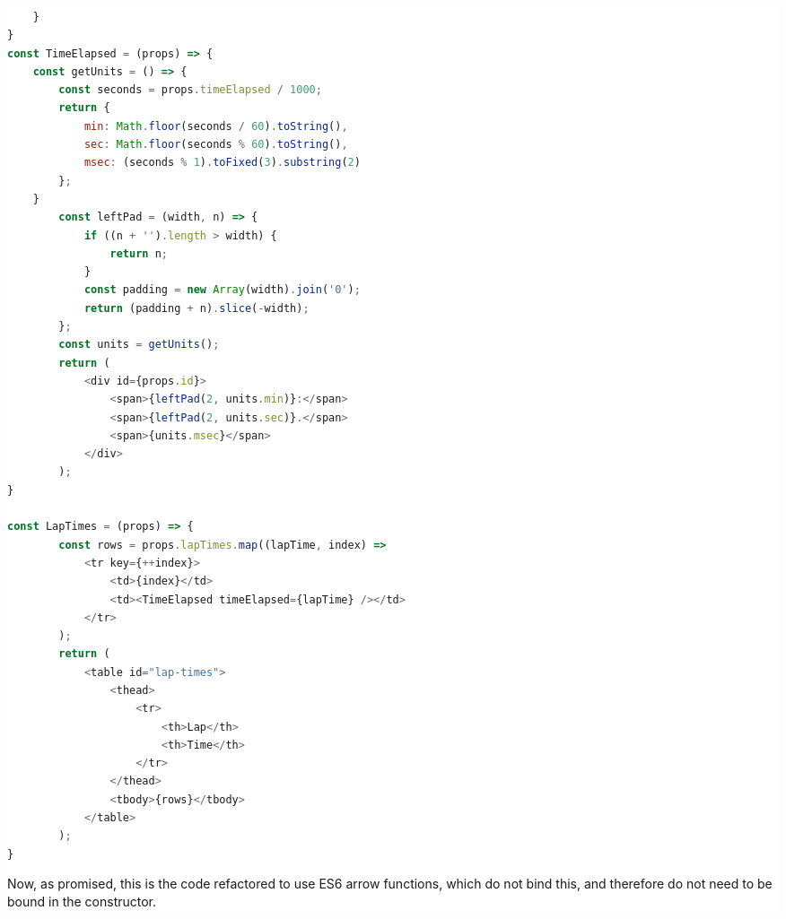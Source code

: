```js
    }
}
const TimeElapsed = (props) => {
    const getUnits = () => {
        const seconds = props.timeElapsed / 1000;
        return {
            min: Math.floor(seconds / 60).toString(),
            sec: Math.floor(seconds % 60).toString(),
            msec: (seconds % 1).toFixed(3).substring(2)
        };
    }
        const leftPad = (width, n) => {
            if ((n + '').length > width) {
                return n;
            }
            const padding = new Array(width).join('0');
            return (padding + n).slice(-width);
        };
        const units = getUnits();
        return (
            <div id={props.id}>
                <span>{leftPad(2, units.min)}:</span>
                <span>{leftPad(2, units.sec)}.</span>
                <span>{units.msec}</span>
            </div>
        );
}

const LapTimes = (props) => {
        const rows = props.lapTimes.map((lapTime, index) =>
            <tr key={++index}>
                <td>{index}</td>
                <td><TimeElapsed timeElapsed={lapTime} /></td>
            </tr>
        );
        return (
            <table id="lap-times">
                <thead>
                    <tr>
                        <th>Lap</th>
                        <th>Time</th>
                    </tr>
                </thead>
                <tbody>{rows}</tbody>
            </table>
        );
}

```

Now, as promised, this is the code refactored to use ES6 arrow functions, which do not bind this, and therefore do not need to be bound in the constructor.
